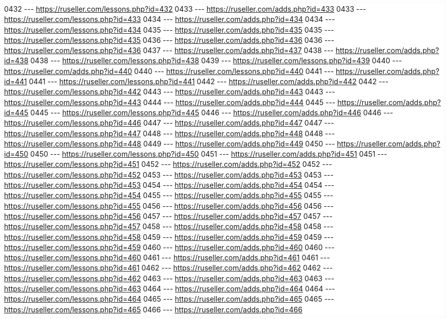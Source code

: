 0432 --- https://ruseller.com/lessons.php?id=432
0433 --- https://ruseller.com/adds.php?id=433
0433 --- https://ruseller.com/lessons.php?id=433
0434 --- https://ruseller.com/adds.php?id=434
0434 --- https://ruseller.com/lessons.php?id=434
0435 --- https://ruseller.com/adds.php?id=435
0435 --- https://ruseller.com/lessons.php?id=435
0436 --- https://ruseller.com/adds.php?id=436
0436 --- https://ruseller.com/lessons.php?id=436
0437 --- https://ruseller.com/adds.php?id=437
0438 --- https://ruseller.com/adds.php?id=438
0438 --- https://ruseller.com/lessons.php?id=438
0439 --- https://ruseller.com/lessons.php?id=439
0440 --- https://ruseller.com/adds.php?id=440
0440 --- https://ruseller.com/lessons.php?id=440
0441 --- https://ruseller.com/adds.php?id=441
0441 --- https://ruseller.com/lessons.php?id=441
0442 --- https://ruseller.com/adds.php?id=442
0442 --- https://ruseller.com/lessons.php?id=442
0443 --- https://ruseller.com/adds.php?id=443
0443 --- https://ruseller.com/lessons.php?id=443
0444 --- https://ruseller.com/adds.php?id=444
0445 --- https://ruseller.com/adds.php?id=445
0445 --- https://ruseller.com/lessons.php?id=445
0446 --- https://ruseller.com/adds.php?id=446
0446 --- https://ruseller.com/lessons.php?id=446
0447 --- https://ruseller.com/adds.php?id=447
0447 --- https://ruseller.com/lessons.php?id=447
0448 --- https://ruseller.com/adds.php?id=448
0448 --- https://ruseller.com/lessons.php?id=448
0449 --- https://ruseller.com/adds.php?id=449
0450 --- https://ruseller.com/adds.php?id=450
0450 --- https://ruseller.com/lessons.php?id=450
0451 --- https://ruseller.com/adds.php?id=451
0451 --- https://ruseller.com/lessons.php?id=451
0452 --- https://ruseller.com/adds.php?id=452
0452 --- https://ruseller.com/lessons.php?id=452
0453 --- https://ruseller.com/adds.php?id=453
0453 --- https://ruseller.com/lessons.php?id=453
0454 --- https://ruseller.com/adds.php?id=454
0454 --- https://ruseller.com/lessons.php?id=454
0455 --- https://ruseller.com/adds.php?id=455
0455 --- https://ruseller.com/lessons.php?id=455
0456 --- https://ruseller.com/adds.php?id=456
0456 --- https://ruseller.com/lessons.php?id=456
0457 --- https://ruseller.com/adds.php?id=457
0457 --- https://ruseller.com/lessons.php?id=457
0458 --- https://ruseller.com/adds.php?id=458
0458 --- https://ruseller.com/lessons.php?id=458
0459 --- https://ruseller.com/adds.php?id=459
0459 --- https://ruseller.com/lessons.php?id=459
0460 --- https://ruseller.com/adds.php?id=460
0460 --- https://ruseller.com/lessons.php?id=460
0461 --- https://ruseller.com/adds.php?id=461
0461 --- https://ruseller.com/lessons.php?id=461
0462 --- https://ruseller.com/adds.php?id=462
0462 --- https://ruseller.com/lessons.php?id=462
0463 --- https://ruseller.com/adds.php?id=463
0463 --- https://ruseller.com/lessons.php?id=463
0464 --- https://ruseller.com/adds.php?id=464
0464 --- https://ruseller.com/lessons.php?id=464
0465 --- https://ruseller.com/adds.php?id=465
0465 --- https://ruseller.com/lessons.php?id=465
0466 --- https://ruseller.com/adds.php?id=466